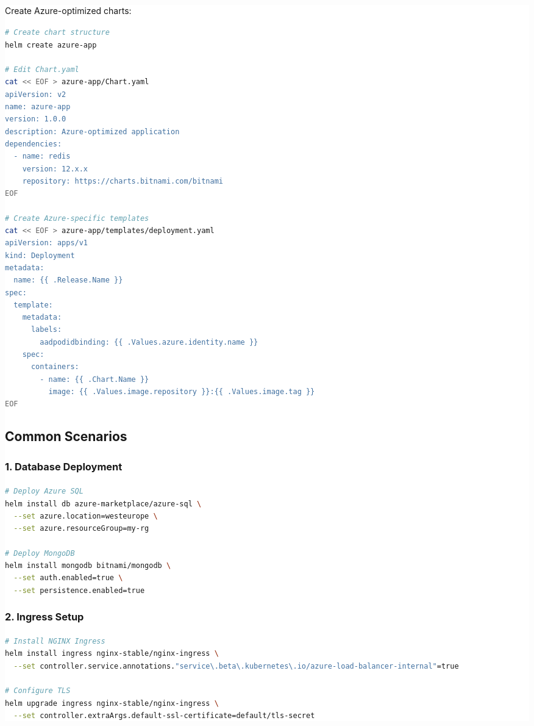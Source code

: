 Create Azure-optimized charts:

```bash
# Create chart structure
helm create azure-app

# Edit Chart.yaml
cat << EOF > azure-app/Chart.yaml
apiVersion: v2
name: azure-app
version: 1.0.0
description: Azure-optimized application
dependencies:
  - name: redis
    version: 12.x.x
    repository: https://charts.bitnami.com/bitnami
EOF

# Create Azure-specific templates
cat << EOF > azure-app/templates/deployment.yaml
apiVersion: apps/v1
kind: Deployment
metadata:
  name: {{ .Release.Name }}
spec:
  template:
    metadata:
      labels:
        aadpodidbinding: {{ .Values.azure.identity.name }}
    spec:
      containers:
        - name: {{ .Chart.Name }}
          image: {{ .Values.image.repository }}:{{ .Values.image.tag }}
EOF
```

## Common Scenarios

### 1. Database Deployment
```bash
# Deploy Azure SQL
helm install db azure-marketplace/azure-sql \
  --set azure.location=westeurope \
  --set azure.resourceGroup=my-rg

# Deploy MongoDB
helm install mongodb bitnami/mongodb \
  --set auth.enabled=true \
  --set persistence.enabled=true
```

### 2. Ingress Setup
```bash
# Install NGINX Ingress
helm install ingress nginx-stable/nginx-ingress \
  --set controller.service.annotations."service\.beta\.kubernetes\.io/azure-load-balancer-internal"=true

# Configure TLS
helm upgrade ingress nginx-stable/nginx-ingress \
  --set controller.extraArgs.default-ssl-certificate=default/tls-secret
```
